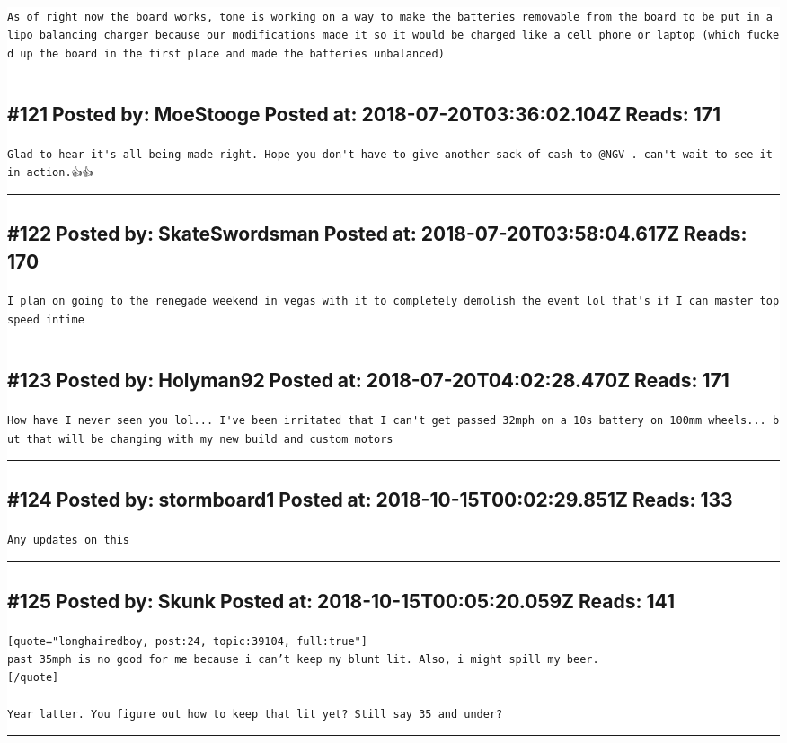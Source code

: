 ```
As of right now the board works, tone is working on a way to make the batteries removable from the board to be put in a lipo balancing charger because our modifications made it so it would be charged like a cell phone or laptop (which fucked up the board in the first place and made the batteries unbalanced)
```

---
## \#121 Posted by: MoeStooge Posted at: 2018-07-20T03:36:02.104Z Reads: 171

```
Glad to hear it's all being made right. Hope you don't have to give another sack of cash to @NGV . can't wait to see it in action.👍👍
```

---
## \#122 Posted by: SkateSwordsman Posted at: 2018-07-20T03:58:04.617Z Reads: 170

```
I plan on going to the renegade weekend in vegas with it to completely demolish the event lol that's if I can master top speed intime
```

---
## \#123 Posted by: Holyman92 Posted at: 2018-07-20T04:02:28.470Z Reads: 171

```
How have I never seen you lol... I've been irritated that I can't get passed 32mph on a 10s battery on 100mm wheels... but that will be changing with my new build and custom motors
```

---
## \#124 Posted by: stormboard1 Posted at: 2018-10-15T00:02:29.851Z Reads: 133

```
Any updates on this
```

---
## \#125 Posted by: Skunk Posted at: 2018-10-15T00:05:20.059Z Reads: 141

```
[quote="longhairedboy, post:24, topic:39104, full:true"]
past 35mph is no good for me because i can’t keep my blunt lit. Also, i might spill my beer.
[/quote]

Year latter. You figure out how to keep that lit yet? Still say 35 and under?
```

---